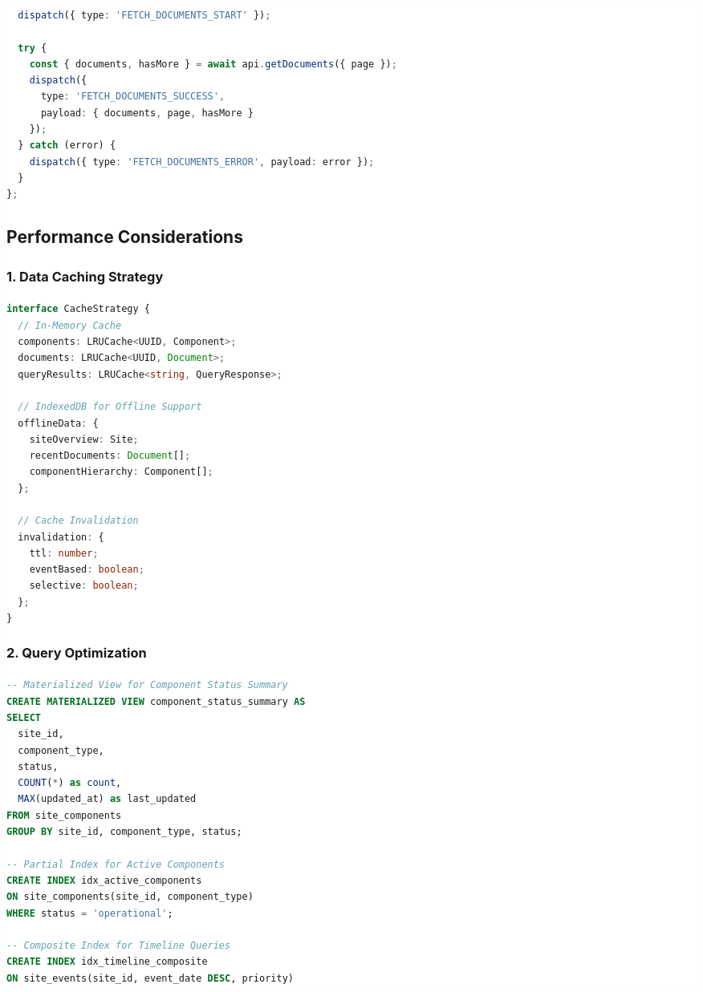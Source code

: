 ```typescript
  dispatch({ type: 'FETCH_DOCUMENTS_START' });
  
  try {
    const { documents, hasMore } = await api.getDocuments({ page });
    dispatch({ 
      type: 'FETCH_DOCUMENTS_SUCCESS', 
      payload: { documents, page, hasMore } 
    });
  } catch (error) {
    dispatch({ type: 'FETCH_DOCUMENTS_ERROR', payload: error });
  }
};
```

## Performance Considerations

### 1. Data Caching Strategy

```typescript
interface CacheStrategy {
  // In-Memory Cache
  components: LRUCache<UUID, Component>;
  documents: LRUCache<UUID, Document>;
  queryResults: LRUCache<string, QueryResponse>;
  
  // IndexedDB for Offline Support
  offlineData: {
    siteOverview: Site;
    recentDocuments: Document[];
    componentHierarchy: Component[];
  };
  
  // Cache Invalidation
  invalidation: {
    ttl: number;
    eventBased: boolean;
    selective: boolean;
  };
}
```

### 2. Query Optimization

```sql
-- Materialized View for Component Status Summary
CREATE MATERIALIZED VIEW component_status_summary AS
SELECT 
  site_id,
  component_type,
  status,
  COUNT(*) as count,
  MAX(updated_at) as last_updated
FROM site_components
GROUP BY site_id, component_type, status;

-- Partial Index for Active Components
CREATE INDEX idx_active_components 
ON site_components(site_id, component_type) 
WHERE status = 'operational';

-- Composite Index for Timeline Queries
CREATE INDEX idx_timeline_composite 
ON site_events(site_id, event_date DESC, priority) 
```